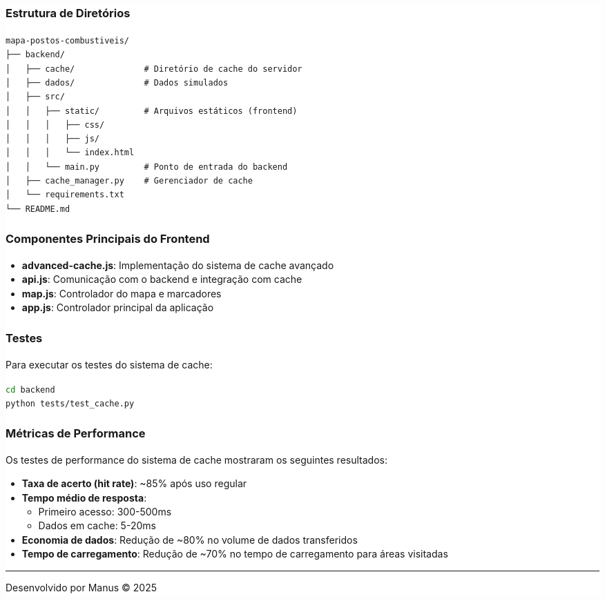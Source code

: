 ### Estrutura de Diretórios

```
mapa-postos-combustiveis/
├── backend/
│   ├── cache/              # Diretório de cache do servidor
│   ├── dados/              # Dados simulados
│   ├── src/
│   │   ├── static/         # Arquivos estáticos (frontend)
│   │   │   ├── css/
│   │   │   ├── js/
│   │   │   └── index.html
│   │   └── main.py         # Ponto de entrada do backend
│   ├── cache_manager.py    # Gerenciador de cache
│   └── requirements.txt
└── README.md
```

### Componentes Principais do Frontend

- **advanced-cache.js**: Implementação do sistema de cache avançado
- **api.js**: Comunicação com o backend e integração com cache
- **map.js**: Controlador do mapa e marcadores
- **app.js**: Controlador principal da aplicação

### Testes

Para executar os testes do sistema de cache:

```bash
cd backend
python tests/test_cache.py
```

### Métricas de Performance

Os testes de performance do sistema de cache mostraram os seguintes resultados:

- **Taxa de acerto (hit rate)**: ~85% após uso regular
- **Tempo médio de resposta**:
  - Primeiro acesso: 300-500ms
  - Dados em cache: 5-20ms
- **Economia de dados**: Redução de ~80% no volume de dados transferidos
- **Tempo de carregamento**: Redução de ~70% no tempo de carregamento para áreas visitadas

---

Desenvolvido por Manus © 2025
